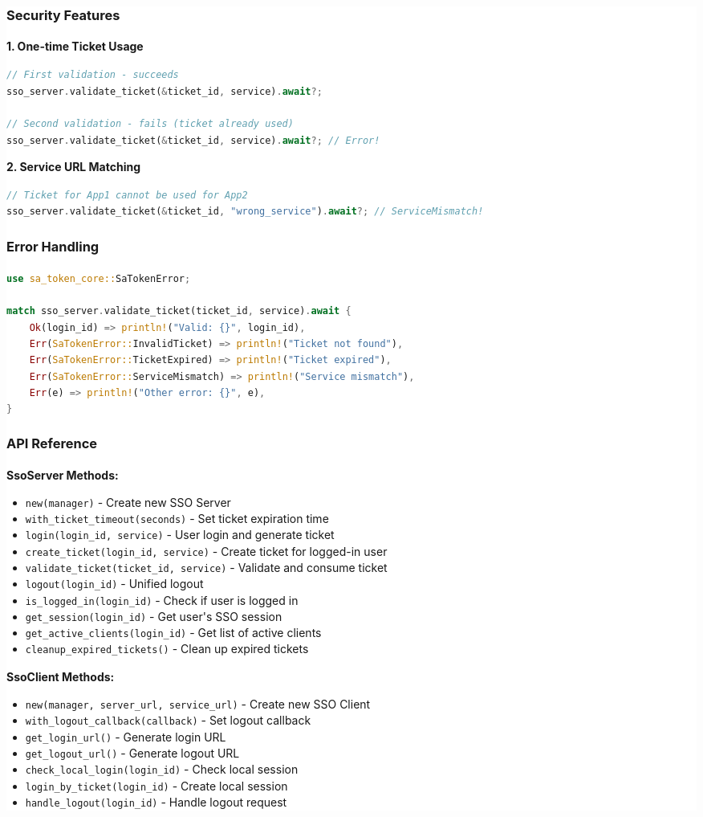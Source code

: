 ### Security Features

**1. One-time Ticket Usage**
```rust
// First validation - succeeds
sso_server.validate_ticket(&ticket_id, service).await?;

// Second validation - fails (ticket already used)
sso_server.validate_ticket(&ticket_id, service).await?; // Error!
```

**2. Service URL Matching**
```rust
// Ticket for App1 cannot be used for App2
sso_server.validate_ticket(&ticket_id, "wrong_service").await?; // ServiceMismatch!
```

### Error Handling

```rust
use sa_token_core::SaTokenError;

match sso_server.validate_ticket(ticket_id, service).await {
    Ok(login_id) => println!("Valid: {}", login_id),
    Err(SaTokenError::InvalidTicket) => println!("Ticket not found"),
    Err(SaTokenError::TicketExpired) => println!("Ticket expired"),
    Err(SaTokenError::ServiceMismatch) => println!("Service mismatch"),
    Err(e) => println!("Other error: {}", e),
}
```

### API Reference

**SsoServer Methods:**
- `new(manager)` - Create new SSO Server
- `with_ticket_timeout(seconds)` - Set ticket expiration time
- `login(login_id, service)` - User login and generate ticket
- `create_ticket(login_id, service)` - Create ticket for logged-in user
- `validate_ticket(ticket_id, service)` - Validate and consume ticket
- `logout(login_id)` - Unified logout
- `is_logged_in(login_id)` - Check if user is logged in
- `get_session(login_id)` - Get user's SSO session
- `get_active_clients(login_id)` - Get list of active clients
- `cleanup_expired_tickets()` - Clean up expired tickets

**SsoClient Methods:**
- `new(manager, server_url, service_url)` - Create new SSO Client
- `with_logout_callback(callback)` - Set logout callback
- `get_login_url()` - Generate login URL
- `get_logout_url()` - Generate logout URL
- `check_local_login(login_id)` - Check local session
- `login_by_ticket(login_id)` - Create local session
- `handle_logout(login_id)` - Handle logout request
